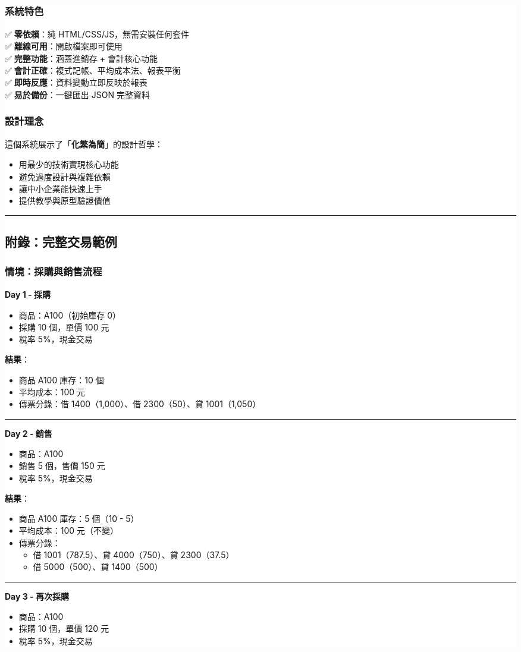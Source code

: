 ### 系統特色

✅ **零依賴**：純 HTML/CSS/JS，無需安裝任何套件  
✅ **離線可用**：開啟檔案即可使用  
✅ **完整功能**：涵蓋進銷存 + 會計核心功能  
✅ **會計正確**：複式記帳、平均成本法、報表平衡  
✅ **即時反應**：資料變動立即反映於報表  
✅ **易於備份**：一鍵匯出 JSON 完整資料  

### 設計理念

這個系統展示了「**化繁為簡**」的設計哲學：
- 用最少的技術實現核心功能
- 避免過度設計與複雜依賴
- 讓中小企業能快速上手
- 提供教學與原型驗證價值

---

## 附錄：完整交易範例

### 情境：採購與銷售流程

**Day 1 - 採購**
- 商品：A100（初始庫存 0）
- 採購 10 個，單價 100 元
- 稅率 5%，現金交易

**結果**：
- 商品 A100 庫存：10 個
- 平均成本：100 元
- 傳票分錄：借 1400（1,000）、借 2300（50）、貸 1001（1,050）

---

**Day 2 - 銷售**
- 商品：A100
- 銷售 5 個，售價 150 元
- 稅率 5%，現金交易

**結果**：
- 商品 A100 庫存：5 個（10 - 5）
- 平均成本：100 元（不變）
- 傳票分錄：
  - 借 1001（787.5）、貸 4000（750）、貸 2300（37.5）
  - 借 5000（500）、貸 1400（500）

---

**Day 3 - 再次採購**
- 商品：A100
- 採購 10 個，單價 120 元
- 稅率 5%，現金交易
